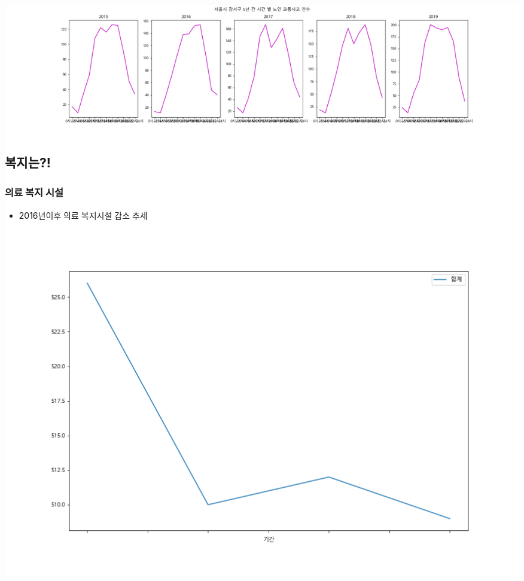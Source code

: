 <img src = './img/강서구시간별_교통사고건수.png'>

## 복지는?!


### 의료 복지 시설
-  2016년이후 의료 복지시설 감소 추세


<img src = './img/total_facility.png'>

